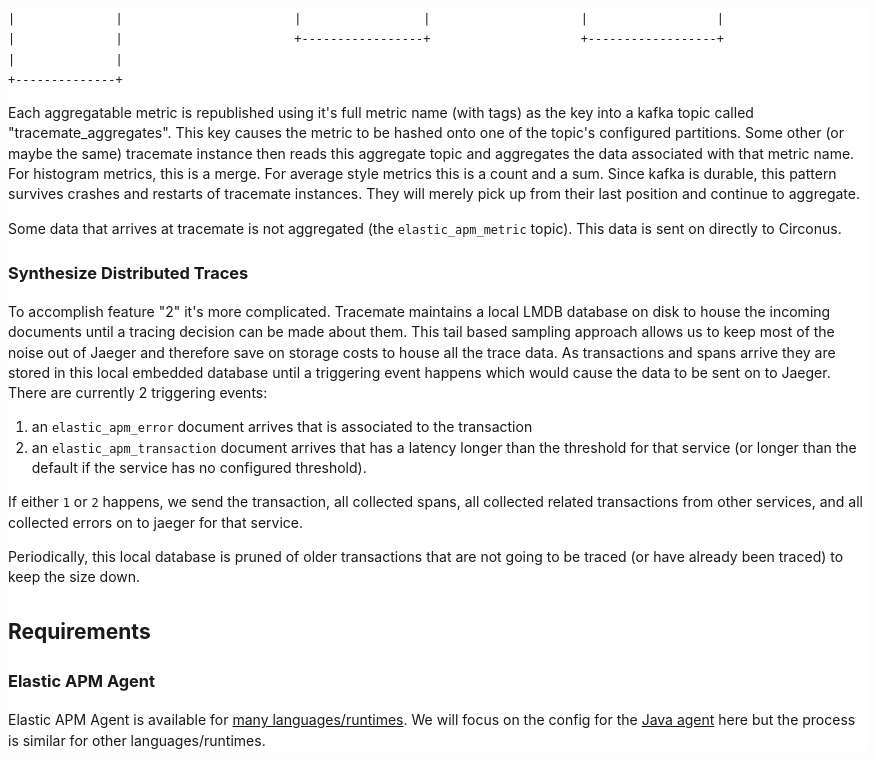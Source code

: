 ```
|              |                        |                 |                     |                  |
|              |                        +-----------------+                     +------------------+
|              |
+--------------+

```

Each aggregatable metric is republished using it's full metric name (with tags)
as the key into a kafka topic called "tracemate_aggregates". This key causes the
metric to be hashed onto one of the topic's configured partitions. Some other
(or maybe the same) tracemate instance then reads this aggregate topic and
aggregates the data associated with that metric name. For histogram metrics,
this is a merge. For average style metrics this is a count and a sum. Since
kafka is durable, this pattern survives crashes and restarts of tracemate
instances. They will merely pick up from their last position and continue to
aggregate.

Some data that arrives at tracemate is not aggregated (the `elastic_apm_metric`
topic). This data is sent on directly to Circonus.

### Synthesize Distributed Traces

To accomplish feature "2" it's more complicated. Tracemate maintains a local
LMDB database on disk to house the incoming documents until a tracing decision
can be made about them. This tail based sampling approach allows us to keep most
of the noise out of Jaeger and therefore save on storage costs to house all the
trace data. As transactions and spans arrive they are stored in this local
embedded database until a triggering event happens which would cause the data to
be sent on to Jaeger. There are currently 2 triggering events:

1. an `elastic_apm_error` document arrives that is associated to the transaction
2. an `elastic_apm_transaction` document arrives that has a latency longer than
   the threshold for that service (or longer than the default if the service has
   no configured threshold).

If either `1` or `2` happens, we send the transaction, all collected spans, all
collected related transactions from other services, and all collected errors on
to jaeger for that service.

Periodically, this local database is pruned of older transactions that are not
going to be traced (or have already been traced) to keep the size down.

## Requirements

### Elastic APM Agent

Elastic APM Agent is available for [many
languages/runtimes](https://www.elastic.co/guide/en/apm/get-started/current/components.html#_apm_agents).
We will focus on the config for the [Java
agent](https://www.elastic.co/guide/en/apm/agent/java/1.x/intro.html) here but
the process is similar for other languages/runtimes.
